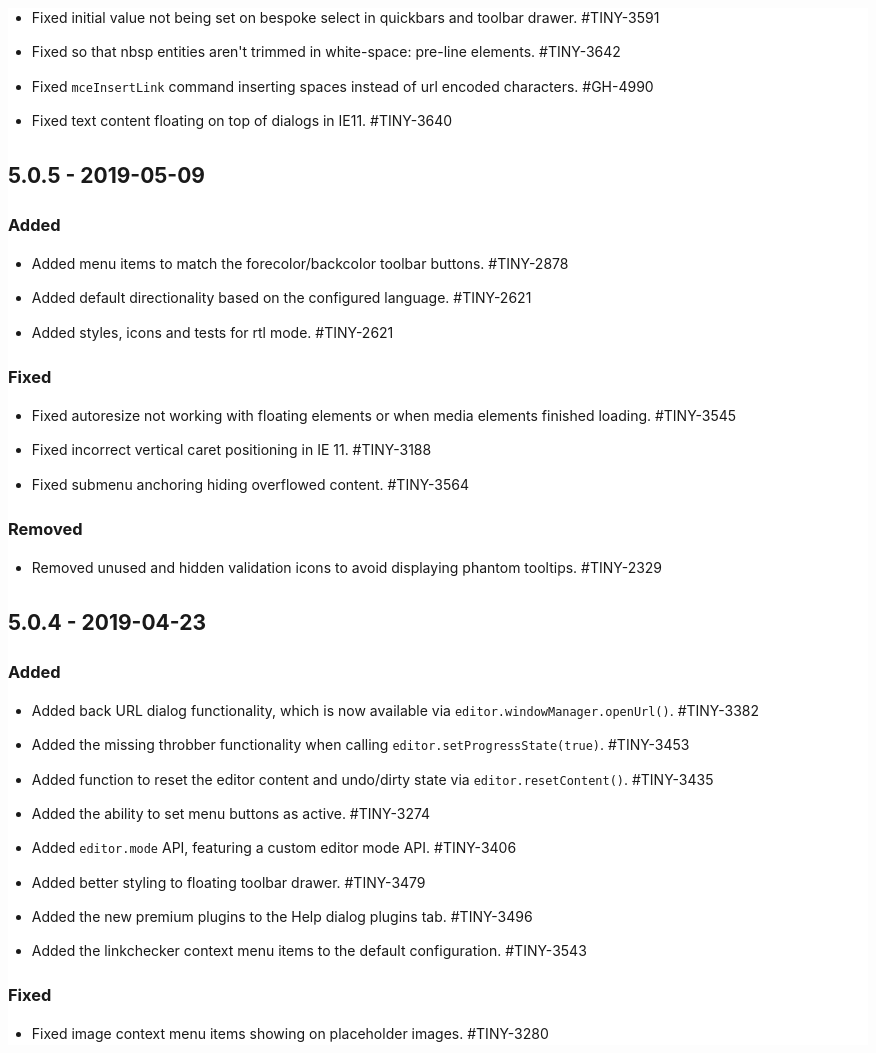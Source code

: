 *   Fixed initial value not being set on bespoke select in quickbars and toolbar drawer. #TINY-3591

*   Fixed so that nbsp entities aren't trimmed in white-space: pre-line elements. #TINY-3642

*   Fixed `mceInsertLink` command inserting spaces instead of url encoded characters. #GH-4990

*   Fixed text content floating on top of dialogs in IE11. #TINY-3640

## 5.0.5 - 2019-05-09

### Added

*   Added menu items to match the forecolor/backcolor toolbar buttons. #TINY-2878

*   Added default directionality based on the configured language. #TINY-2621

*   Added styles, icons and tests for rtl mode. #TINY-2621

### Fixed

*   Fixed autoresize not working with floating elements or when media elements finished loading. #TINY-3545

*   Fixed incorrect vertical caret positioning in IE 11. #TINY-3188

*   Fixed submenu anchoring hiding overflowed content. #TINY-3564

### Removed

*   Removed unused and hidden validation icons to avoid displaying phantom tooltips. #TINY-2329

## 5.0.4 - 2019-04-23

### Added

*   Added back URL dialog functionality, which is now available via `editor.windowManager.openUrl()`. #TINY-3382

*   Added the missing throbber functionality when calling `editor.setProgressState(true)`. #TINY-3453

*   Added function to reset the editor content and undo/dirty state via `editor.resetContent()`. #TINY-3435

*   Added the ability to set menu buttons as active. #TINY-3274

*   Added `editor.mode` API, featuring a custom editor mode API. #TINY-3406

*   Added better styling to floating toolbar drawer. #TINY-3479

*   Added the new premium plugins to the Help dialog plugins tab. #TINY-3496

*   Added the linkchecker context menu items to the default configuration. #TINY-3543

### Fixed

*   Fixed image context menu items showing on placeholder images. #TINY-3280
